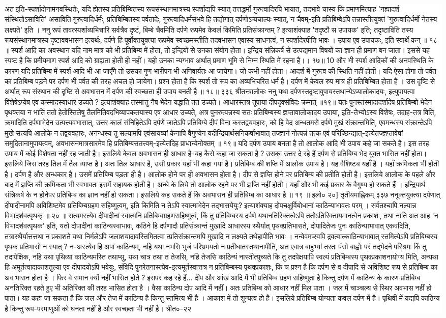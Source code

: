 अत इति-स्पर्शादोनामनवस्थितेः, यदि ह्येतस्य प्रतिबिम्बितस्य रूपसंस्थानमात्रस्य स्पर्शाद्यपि स्यात् तत्तद्धर्मो गुरुत्वादिरपि भायात्, तदभावे चास्य किं प्रमाणमित्याह 'नह्यादर्श संस्थितोऽसाविति' असाविति गुरुत्वादिर्धर्मः, प्रतिबिम्बितस्य पर्वतादेः, गुरुत्वादिधर्मसंभवे हि तद्योगात् दर्पणोऽप्यचाल्यः स्यात्, न चैवम्-इति प्रतिबिम्बेऽपि तन्नास्तीत्युक्तं 'गुरुत्वादिर्धर्मो नेतस्य लक्ष्यते' इति । ननु रूपं तावत्स्पर्शाव्यभिचारि सर्वत्रैव दृष्टं, बिम्बे चैवमिति दर्पणे रूपमेव केवलं किमिति प्रतिसंक्रान्तम् ? इत्याशंक्याह 'तदृष्टौ स उपायक' इति; तदृष्टाविति तस्य रूपसंस्थानमात्रस्य दृष्टाववभासन इत्यर्थः, दर्पणे हि पूर्वोक्तयुक्त्या रूपमेव स्वच्छमस्तीति तदवभासन एवास्य साधनत्वं, न स्पर्शादेरपीति भावः । उपाय एव उपायकः, इति स्वार्थे कन् ॥ १८ ॥ 
स्पर्श आदि का अवस्थान यदि नाम मात्र को भी प्रतिबिम्ब में होता, तो इन्द्रियों से उनका संयोग होता। इन्द्रिय संन्निकर्ष से उत्पद्यमान विषयों का ज्ञान ही प्रमाण बन जाता। इससे यह स्पष्ट है कि प्रमीयमाण स्पर्श आदि को ग्राह्यता होती ही नहीं। यही उनका न्यग्भाव अर्थात् प्रमाण भूमि से निम्न स्थिति में रहना है।। १७॥ 
10 और भी 
स्पर्श आदिकों की अनवस्थिति के कारण यदि प्रतिबिम्ब में स्पर्श आदि भी आ जाएँगे तो उसका गुण भारीपन भी अनिवार्यतः आ जायेगा। जो कभी नहीं होता। आदर्श में गुरुत्व की स्थिति नहीं होती। यदि ऐसा होगा तो पर्वत का प्रतिबिम्ब पड़ने पर दर्पण भी पर्वत की तरह अचल हो जायेगा। प्रश्न होता है कि स्पर्श तो रूप का अव्यभिचरित धर्म है। दर्पण में केवल रुप मात्र ही प्रतिबिम्बित होता है । उस दृष्टि से अर्थात् रूप संस्थान की दृष्टि से अवभासन में दर्पण की स्वच्छता ही उपाय बनती है ॥ १८॥ 
३३६ 
श्रीतन्त्रालोकः ननु यथा दर्पणस्तदृष्टावुपायस्तथान्येऽप्यालोकादयः, इत्युपायत्वा विशेषेऽप्येष एव कस्मादस्याधार उच्यते ? इत्याशंक्याह 
तस्मात्तु नैष भेदेन यद्धाति तत उच्यते। आधारस्तत्र तूपाया दीपदृक्संविदः क्रमात् ॥१९॥ 
यतः पुनस्तस्मादादर्शादेष प्रतिबिम्बो भेदेन पृथक्तया न भाति ततो हेतोस्तिलेषु तैलमितिवदभिव्यापकतयास्य एष आधार उच्यते, अत्र पुनरुत्पन्नस्य सतः प्रतिबिम्बस्य ज्ञप्तावालोकादय उपाया, इति-तेभ्योऽस्य विशेषः, तदाह-तत्र विति, क्रमादिति दर्पणाभेदेन उत्पत्त्यवभासात्, उत्तर कालं संनिहितेऽपि दर्पणे जातेऽपि प्रतिबिम्बे दीपं विना कस्तद्वयवहारः, को हि वेद अन्धतमसे दर्पणे मुखं संक्रान्तमिति, एवमन्धस्य संक्रान्तेऽपि मुखे सत्यपि आलोके न तद्वयवहारः, अनन्धस्य तु सल्यामपि एवंसायव्यां केनापि वैगुण्येन यदीन्द्रियार्थसनिकर्षाभावात् तज्ज्ञानं नोत्पन्नं तत्क एवं परिच्छिन्द्यात्-इत्येतज्ज्ञप्तावेषां समुदितानामुपायत्वम्, अवभासनमात्रसारमेव हि प्रतिबिम्बसतत्त्वम्-इत्येतदिह प्राधान्येनोक्तम् ॥ १९॥ 
यदि दर्पण उपाय बनता है तो आलोक आदि भी उपाय कहे जा सकते है। इस तरह उपाय में कोई विशेषता नहीं रह जाती है। इसलिये केवल अवभासन ही आधार है-यह कैसे कहा जा सकता है ? उसका उत्तर दे रहे हैं 
दर्पण से प्रतिबिम्ब भेद युक्त भासित नहीं होता। इसलिये जिस तरह तिल में तैल व्याप्त है। अतः तिल आधार है, उसी प्रकार यहाँ भी कहा गया है। प्रतिबिम्ब की शप्ति में आलोक उपाय है। यह वैशिष्ट्य यहाँ है । यहाँ क्रमिकता भी होती है। दर्पण है और अन्धकार है। उसमें प्रतिबिम्ब पड़ता ही है। आलोक होने पर ही अवभासन होता है। दीप से ज्ञप्ति होने पर प्रतिबिम्ब की प्रतीति होती है। इसलिये आलोक के पहले और बाद में ज्ञप्ति की क्रमिकता भी स्वभावतः इसमें सहायक होती है। अन्धे के लिये तो आलोक रहने पर भी ज्ञप्ति नहीं होती। यहाँ और भी कई प्रकार के वैगुण्य हो सकते हैं । इन्द्रियार्थ संन्निकर्ष के न होनेपर प्रतिबिम्ब का ज्ञान नहीं हो सकता। इसलिये कह सकते हैं कि अवभासन ही प्रतिबिम्ब का आधार है ॥ १९ ॥ 
इलो० २०] 
तृतीयमाह्निकम् 
३३७ ननूक्तयुक्त्या दर्पणात् दीपादीनामपि अविशिष्टमेव प्रतिबिम्बग्रहण सहिष्णुत्वम्, इति किमिति न तेऽपि स्वात्माभेदेन तद्भासयेयुः? इत्याशंक्याह 
दोपचक्षुर्विबोधानां काठिन्याभावतः परम् । सर्वतश्चापि नल्यान्न विभादर्शवत्पृथक् ॥ २० ॥ 
सत्यमस्त्येव दीपादीनां स्वात्मनि प्रतिबिम्बग्रहणसहिष्णुत्वं, किं तु प्रतिबिम्बस्य दर्पणे यथानतिरिक्तत्वेऽपि ततोऽतिरिक्तायमानत्वेन प्रकाशः, तथा नाति अत आह 'न विभादर्शवत्पृथक' इति, यतो दोपादीनां काठिन्यस्वाभावः, कठिने हि दर्पणादौ प्रतिसंक्रान्तं मुखादि आधारस्य स्थैर्यात् पृथक्प्रतिभासते, दोपादितेजः पुनः काठिन्याभावात् एकवदिति, तत्रास्थैर्यात्तत्तथा न प्रकाशते यथा निर्मलेऽपि जलाशयादावस्तिमितत्वा त्प्रतिसंक्रान्तमपि मुखादि न लक्ष्यते तथेहापीति भावः । नन्वेवमप्स्वपि द्रवत्वात्काठिन्याभावात् स्तमित्येऽपि प्रतिबिम्बस्य पृथक प्रतिभासो न स्यात् ? न-अस्त्येव हि अपां काठिन्यम्, नहि यथा नभसि भुजं परिभ्रमयतो न प्रतीघातस्तथानापीति, अत एवात्र बाहुभ्यां तरतः पंसो बाह्वोः परं तद्भेदने परिश्रमः किं तु तदापेक्षिक, नहि यथा पृथिव्यां काठिन्यमस्ति तथाप्सु, यथा चात्र तथा त तेजसि, नहि तेजसि काठिन्यं नास्तीत्युच्यते कि तु तदपेक्षयापि स्वल्पं प्रतिबिम्बस्य पृथक्प्रकाशनायोग्य मिति, अन्यथा हि अमूर्तत्वादाकाशतुल्या एव दीपादयोऽपि भवेयुः, संविदि पुनरेतनास्त्येव-इत्यमूर्तस्वात्तत्र न प्रतिबिम्बस्य पृथक्प्रकाशः, किं च 
प्रश्न है कि दर्पण से व दीपादि से अविशिष्ट रूप से प्रतिबिम्ब का अव भासन होता है । फिर वे समान क्यों नहीं भासित होते ? इसपर कह रहे हैं... 
दीप और आंख आदि में भी प्रतिबिम्ब ग्रहण सहिष्णुता है किन्तु दर्पण में काठिन्य के कारण प्रतिबिम्ब अनतिरिक्त रहते हुए भी अतिरिक्त की तरह भासित होता है । वैसा काठिन्य दोप आदि में नहीं। अतः प्रतिबिम्ब को आधार नहीं मिल पाता । जल में चाञ्चल्य से स्थिर अवभास नहीं हो पाता। 
यह कहा जा सकता है कि जल और तेज में काठिन्य है किन्तु स्तमित्य भी है । आकाश में तो शून्यत्व हो है। इसलिये प्रतिबिम्ब योग्यता कवल दर्पण में है। पृथिवी में यद्यपि काठिन्य है किन्तु रूप-परमाणुओं को घनता नहीं है 
और स्वच्छता भी नहीं है। 
श्रीत०-२२ 